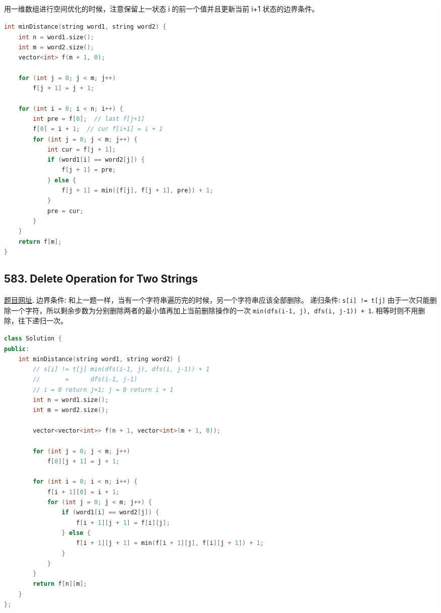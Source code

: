 用一维数组进行空间优化的时候，注意保留上一状态 i 的前一个值并且更新当前 i+1 状态的边界条件。

```cpp
int minDistance(string word1, string word2) {
    int n = word1.size();
    int m = word2.size();
    vector<int> f(m + 1, 0);

    for (int j = 0; j < m; j++) 
        f[j + 1] = j + 1;
    
    for (int i = 0; i < n; i++) {
        int pre = f[0];  // last f[j+1]
        f[0] = i + 1;  // cur f[i+1] = i + 1
        for (int j = 0; j < m; j++) {
            int cur = f[j + 1];
            if (word1[i] == word2[j]) {
                f[j + 1] = pre;
            } else {
                f[j + 1] = min({f[j], f[j + 1], pre}) + 1;
            }
            pre = cur;
        }
    }
    return f[m];
}
```

## 583. Delete Operation for Two Strings

[题目网址](https://leetcode.cn/problems/delete-operation-for-two-strings). 边界条件: 和上一题一样，当有一个字符串遍历完的时候，另一个字符串应该全部删除。
递归条件: `s[i] != t[j]` 由于一次只能删除一个字符，所以剩余步数为分别删除两者的最小值再加上当前删除操作的一次 `min(dfs(i-1, j), dfs(i, j-1)) + 1`. 相等时则不用删除，往下递归一次。

```cpp
class Solution {
public:
    int minDistance(string word1, string word2) {
        // s[i] != t[j] min(dfs(i-1, j), dfs(i, j-1)) + 1
        //       =      dfs(i-1, j-1)
        // i = 0 return j+1; j = 0 return i + 1
        int n = word1.size();
        int m = word2.size();

        vector<vector<int>> f(n + 1, vector<int>(m + 1, 0));
        
        for (int j = 0; j < m; j++)
            f[0][j + 1] = j + 1;

        for (int i = 0; i < n; i++) {
            f[i + 1][0] = i + 1;
            for (int j = 0; j < m; j++) {
                if (word1[i] == word2[j]) {
                    f[i + 1][j + 1] = f[i][j];
                } else {
                    f[i + 1][j + 1] = min(f[i + 1][j], f[i][j + 1]) + 1;
                }
            }
        }
        return f[n][m];
    }
};
```
